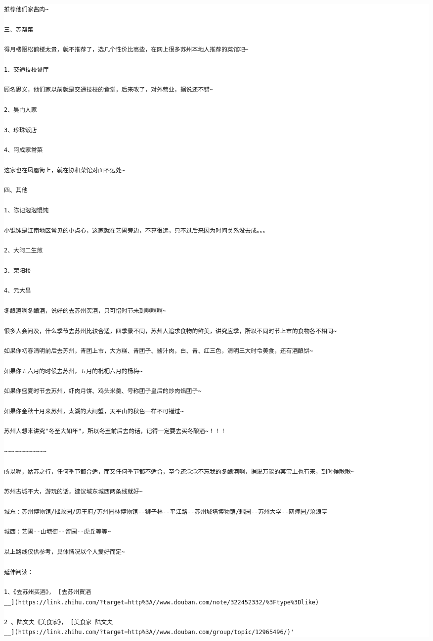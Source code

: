 ~~~~~~~~~~~~~~~~~~~~~~~~~~~~~~~以下为原回答~~~~~~~~~~~~~~~~~~~~~~~~~~
推荐他们家酱肉~

三、苏帮菜

得月楼跟松鹤楼太贵，就不推荐了，选几个性价比高些，在网上很多苏州本地人推荐的菜馆吧~

1、交通技校餐厅

顾名思义，他们家以前就是交通技校的食堂，后来改了，对外营业，据说还不错~

2、吴门人家

3、珍珠饭店

4、阿成家常菜

这家也在凤凰街上，就在协和菜馆对面不远处~

四、其他

1、陈记泡泡馄饨

小馄饨是江南地区常见的小点心，这家就在艺圃旁边，不算很远，只不过后来因为时间关系没去成。。。

2、大阿二生煎

3、荣阳楼

4、元大昌

冬酿酒啊冬酿酒，说好的去苏州买酒，只可惜时节未到啊啊啊~

很多人会问及，什么季节去苏州比较合适，四季景不同，苏州人追求食物的鲜美，讲究应季，所以不同时节上市的食物各不相同~

如果你初春清明前后去苏州，青团上市，大方糕、青团子、酱汁肉，白、青、红三色，清明三大时令美食，还有酒酿饼~

如果你五六月的时候去苏州，五月的枇杷六月的杨梅~

如果你盛夏时节去苏州，虾肉月饼、鸡头米羹、号称团子皇后的炒肉馅团子~

如果你金秋十月来苏州，太湖的大闸蟹，天平山的秋色一样不可错过~

苏州人想来讲究"冬至大如年"，所以冬至前后去的话，记得一定要去买冬酿酒~！！！

~~~~~~~~~~~~

所以呢，姑苏之行，任何季节都合适，而又任何季节都不适合，至今还念念不忘我的冬酿酒啊，据说万能的某宝上也有来，到时候瞅瞅~

苏州古城不大，游玩的话，建议城东城西两条线就好~

城东：苏州博物馆/拙政园/忠王府/苏州园林博物馆--狮子林--平江路--苏州城墙博物馆/耦园--苏州大学--网师园/沧浪亭

城西：艺圃--山塘街--留园--虎丘等等~

以上路线仅供参考，具体情况以个人爱好而定~

延伸阅读：

1、《去苏州买酒》， [去苏州買酒
__](https://link.zhihu.com/?target=http%3A//www.douban.com/note/322452332/%3Ftype%3Dlike)

2 、陆文夫《美食家》， [美食家 陆文夫
__](https://link.zhihu.com/?target=http%3A//www.douban.com/group/topic/12965496/)'
~~~~~~~~~~~~~~~~~~~~~~~~~~~~~~~